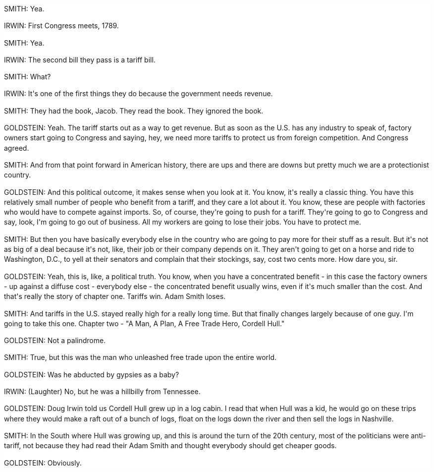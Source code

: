 SMITH: Yea.

IRWIN: First Congress meets, 1789.

SMITH: Yea.

IRWIN: The second bill they pass is a tariff bill.

SMITH: What?

IRWIN: It's one of the first things they do because the government needs revenue.

SMITH: They had the book, Jacob. They read the book. They ignored the book.

GOLDSTEIN: Yeah. The tariff starts out as a way to get revenue. But as soon as the U.S. has any industry to speak of, factory owners start going to Congress and saying, hey, we need more tariffs to protect us from foreign competition. And Congress agreed.

SMITH: And from that point forward in American history, there are ups and there are downs but pretty much we are a protectionist country.

GOLDSTEIN: And this political outcome, it makes sense when you look at it. You know, it's really a classic thing. You have this relatively small number of people who benefit from a tariff, and they care a lot about it. You know, these are people with factories who would have to compete against imports. So, of course, they're going to push for a tariff. They're going to go to Congress and say, look, I'm going to go out of business. All my workers are going to lose their jobs. You have to protect me.

SMITH: But then you have basically everybody else in the country who are going to pay more for their stuff as a result. But it's not as big of a deal because it's not, like, their job or their company depends on it. They aren't going to get on a horse and ride to Washington, D.C., to yell at their senators and complain that their stockings, say, cost two cents more. How dare you, sir.

GOLDSTEIN: Yeah, this is, like, a political truth. You know, when you have a concentrated benefit - in this case the factory owners - up against a diffuse cost - everybody else - the concentrated benefit usually wins, even if it's much smaller than the cost. And that's really the story of chapter one. Tariffs win. Adam Smith loses.

SMITH: And tariffs in the U.S. stayed really high for a really long time. But that finally changes largely because of one guy. I'm going to take this one. Chapter two - "A Man, A Plan, A Free Trade Hero, Cordell Hull."

GOLDSTEIN: Not a palindrome.

SMITH: True, but this was the man who unleashed free trade upon the entire world.

GOLDSTEIN: Was he abducted by gypsies as a baby?

IRWIN: (Laughter) No, but he was a hillbilly from Tennessee.

GOLDSTEIN: Doug Irwin told us Cordell Hull grew up in a log cabin. I read that when Hull was a kid, he would go on these trips where they would make a raft out of a bunch of logs, float on the logs down the river and then sell the logs in Nashville.

SMITH: In the South where Hull was growing up, and this is around the turn of the 20th century, most of the politicians were anti-tariff, not because they had read their Adam Smith and thought everybody should get cheaper goods.

GOLDSTEIN: Obviously.
